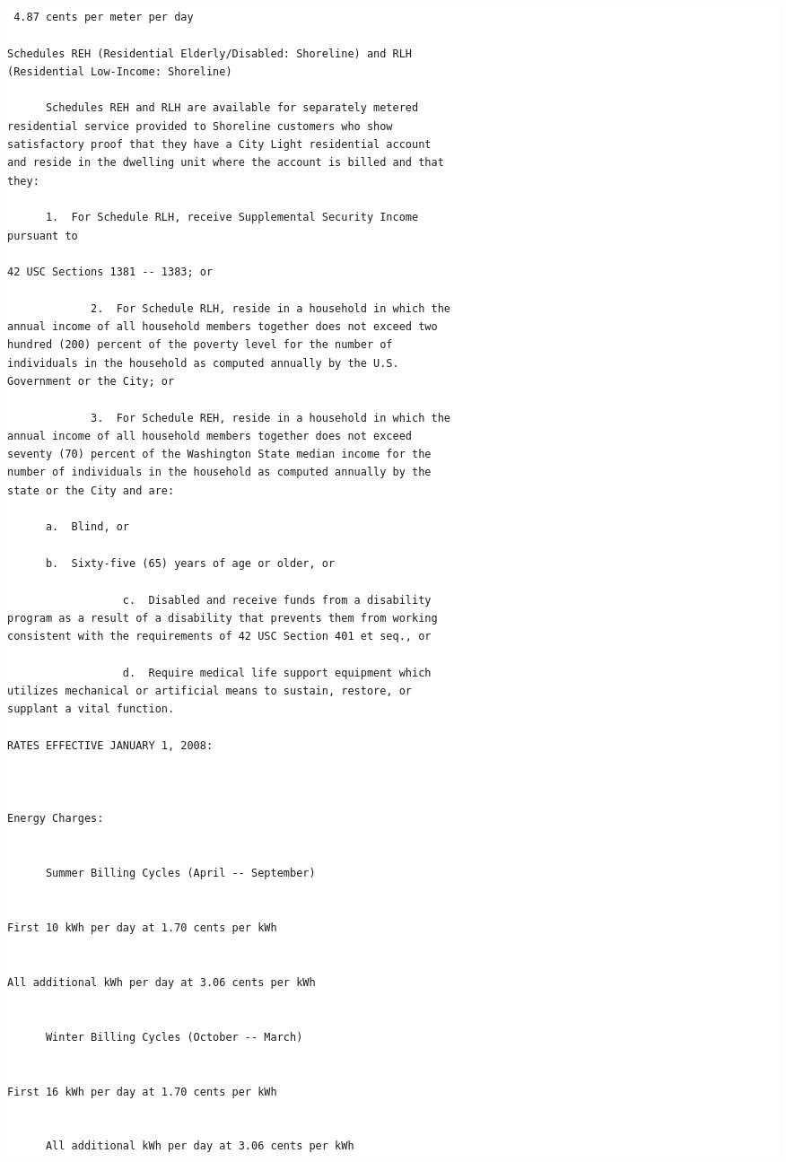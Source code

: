      4.87 cents per meter per day  
  
    Schedules REH (Residential Elderly/Disabled: Shoreline) and RLH  
    (Residential Low-Income: Shoreline)  
  
          Schedules REH and RLH are available for separately metered  
    residential service provided to Shoreline customers who show  
    satisfactory proof that they have a City Light residential account  
    and reside in the dwelling unit where the account is billed and that  
    they:  
  
          1.  For Schedule RLH, receive Supplemental Security Income  
    pursuant to  
  
    42 USC Sections 1381 -- 1383; or  
  
                 2.  For Schedule RLH, reside in a household in which the  
    annual income of all household members together does not exceed two  
    hundred (200) percent of the poverty level for the number of  
    individuals in the household as computed annually by the U.S.  
    Government or the City; or  
  
                 3.  For Schedule REH, reside in a household in which the  
    annual income of all household members together does not exceed  
    seventy (70) percent of the Washington State median income for the  
    number of individuals in the household as computed annually by the  
    state or the City and are:  
  
          a.  Blind, or  
  
          b.  Sixty-five (65) years of age or older, or  
  
                      c.  Disabled and receive funds from a disability  
    program as a result of a disability that prevents them from working  
    consistent with the requirements of 42 USC Section 401 et seq., or  
  
                      d.  Require medical life support equipment which  
    utilizes mechanical or artificial means to sustain, restore, or  
    supplant a vital function.  
  
    RATES EFFECTIVE JANUARY 1, 2008:  
  
  
  
    Energy Charges:  
  
  
          Summer Billing Cycles (April -- September)  
  
  
    First 10 kWh per day at 1.70 cents per kWh  
  
  
    All additional kWh per day at 3.06 cents per kWh  
  
  
          Winter Billing Cycles (October -- March)  
  
  
    First 16 kWh per day at 1.70 cents per kWh  
  
  
          All additional kWh per day at 3.06 cents per kWh  
  